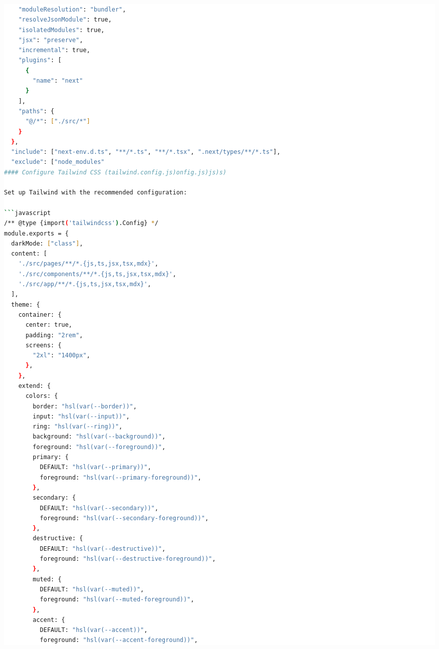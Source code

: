 ```bash
    "moduleResolution": "bundler",
    "resolveJsonModule": true,
    "isolatedModules": true,
    "jsx": "preserve",
    "incremental": true,
    "plugins": [
      {
        "name": "next"
      }
    ],
    "paths": {
      "@/*": ["./src/*"]
    }
  },
  "include": ["next-env.d.ts", "**/*.ts", "**/*.tsx", ".next/types/**/*.ts"],
  "exclude": ["node_modules"
#### Configure Tailwind CSS (tailwind.config.js)onfig.js)js)s)

Set up Tailwind with the recommended configuration:

```javascript
/** @type {import('tailwindcss').Config} */
module.exports = {
  darkMode: ["class"],
  content: [
    './src/pages/**/*.{js,ts,jsx,tsx,mdx}',
    './src/components/**/*.{js,ts,jsx,tsx,mdx}',
    './src/app/**/*.{js,ts,jsx,tsx,mdx}',
  ],
  theme: {
    container: {
      center: true,
      padding: "2rem",
      screens: {
        "2xl": "1400px",
      },
    },
    extend: {
      colors: {
        border: "hsl(var(--border))",
        input: "hsl(var(--input))",
        ring: "hsl(var(--ring))",
        background: "hsl(var(--background))",
        foreground: "hsl(var(--foreground))",
        primary: {
          DEFAULT: "hsl(var(--primary))",
          foreground: "hsl(var(--primary-foreground))",
        },
        secondary: {
          DEFAULT: "hsl(var(--secondary))",
          foreground: "hsl(var(--secondary-foreground))",
        },
        destructive: {
          DEFAULT: "hsl(var(--destructive))",
          foreground: "hsl(var(--destructive-foreground))",
        },
        muted: {
          DEFAULT: "hsl(var(--muted))",
          foreground: "hsl(var(--muted-foreground))",
        },
        accent: {
          DEFAULT: "hsl(var(--accent))",
          foreground: "hsl(var(--accent-foreground))",
```